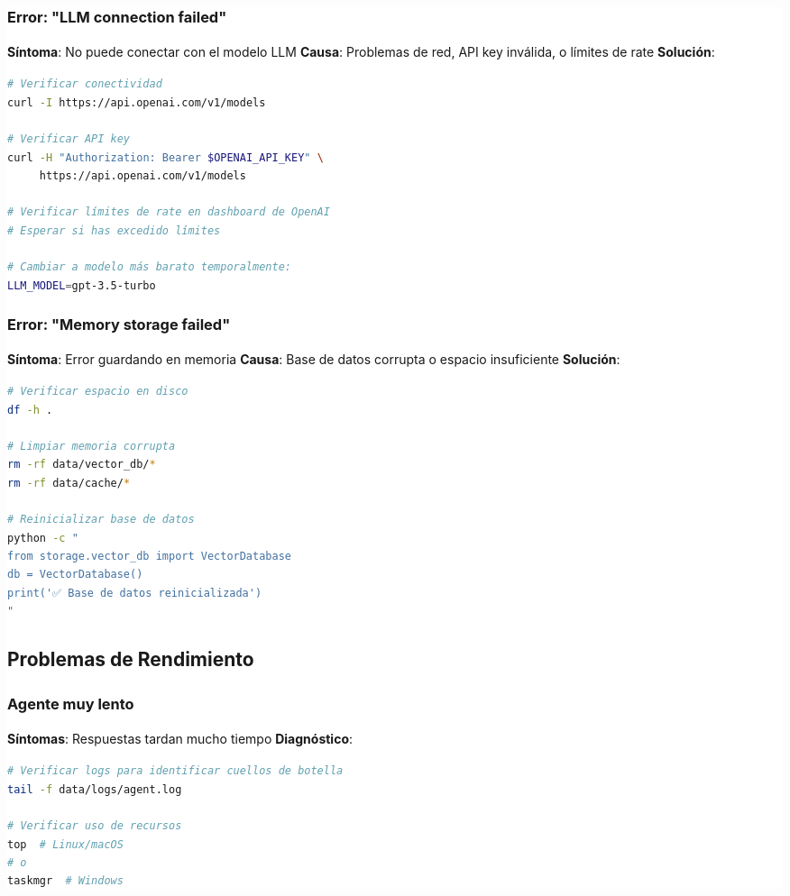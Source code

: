 ```bash
```

### Error: "LLM connection failed"
**Síntoma**: No puede conectar con el modelo LLM
**Causa**: Problemas de red, API key inválida, o límites de rate
**Solución**:
```bash
# Verificar conectividad
curl -I https://api.openai.com/v1/models

# Verificar API key
curl -H "Authorization: Bearer $OPENAI_API_KEY" \
     https://api.openai.com/v1/models

# Verificar límites de rate en dashboard de OpenAI
# Esperar si has excedido límites

# Cambiar a modelo más barato temporalmente:
LLM_MODEL=gpt-3.5-turbo
```

### Error: "Memory storage failed"
**Síntoma**: Error guardando en memoria
**Causa**: Base de datos corrupta o espacio insuficiente
**Solución**:
```bash
# Verificar espacio en disco
df -h .

# Limpiar memoria corrupta
rm -rf data/vector_db/*
rm -rf data/cache/*

# Reinicializar base de datos
python -c "
from storage.vector_db import VectorDatabase
db = VectorDatabase()
print('✅ Base de datos reinicializada')
"
```

## Problemas de Rendimiento

### Agente muy lento
**Síntomas**: Respuestas tardan mucho tiempo
**Diagnóstico**:
```bash
# Verificar logs para identificar cuellos de botella
tail -f data/logs/agent.log

# Verificar uso de recursos
top  # Linux/macOS
# o
taskmgr  # Windows
```
